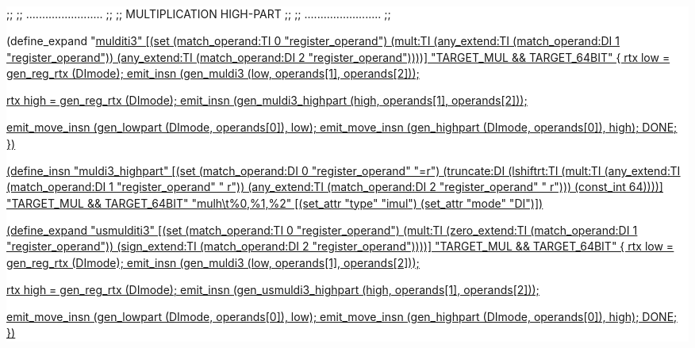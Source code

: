 ;;
;;  ........................
;;
;;	MULTIPLICATION HIGH-PART
;;
;;  ........................
;;


(define_expand "<u>mulditi3"
  [(set (match_operand:TI                         0 "register_operand")
	(mult:TI (any_extend:TI (match_operand:DI 1 "register_operand"))
		 (any_extend:TI (match_operand:DI 2 "register_operand"))))]
  "TARGET_MUL && TARGET_64BIT"
{
  rtx low = gen_reg_rtx (DImode);
  emit_insn (gen_muldi3 (low, operands[1], operands[2]));

  rtx high = gen_reg_rtx (DImode);
  emit_insn (gen_<u>muldi3_highpart (high, operands[1], operands[2]));

  emit_move_insn (gen_lowpart (DImode, operands[0]), low);
  emit_move_insn (gen_highpart (DImode, operands[0]), high);
  DONE;
})

(define_insn "<u>muldi3_highpart"
  [(set (match_operand:DI                0 "register_operand" "=r")
	(truncate:DI
	  (lshiftrt:TI
	    (mult:TI (any_extend:TI
		       (match_operand:DI 1 "register_operand" " r"))
		     (any_extend:TI
		       (match_operand:DI 2 "register_operand" " r")))
	    (const_int 64))))]
  "TARGET_MUL && TARGET_64BIT"
  "mulh<u>\t%0,%1,%2"
  [(set_attr "type" "imul")
   (set_attr "mode" "DI")])

(define_expand "usmulditi3"
  [(set (match_operand:TI                          0 "register_operand")
	(mult:TI (zero_extend:TI (match_operand:DI 1 "register_operand"))
		 (sign_extend:TI (match_operand:DI 2 "register_operand"))))]
  "TARGET_MUL && TARGET_64BIT"
{
  rtx low = gen_reg_rtx (DImode);
  emit_insn (gen_muldi3 (low, operands[1], operands[2]));

  rtx high = gen_reg_rtx (DImode);
  emit_insn (gen_usmuldi3_highpart (high, operands[1], operands[2]));

  emit_move_insn (gen_lowpart (DImode, operands[0]), low);
  emit_move_insn (gen_highpart (DImode, operands[0]), high);
  DONE;
})
